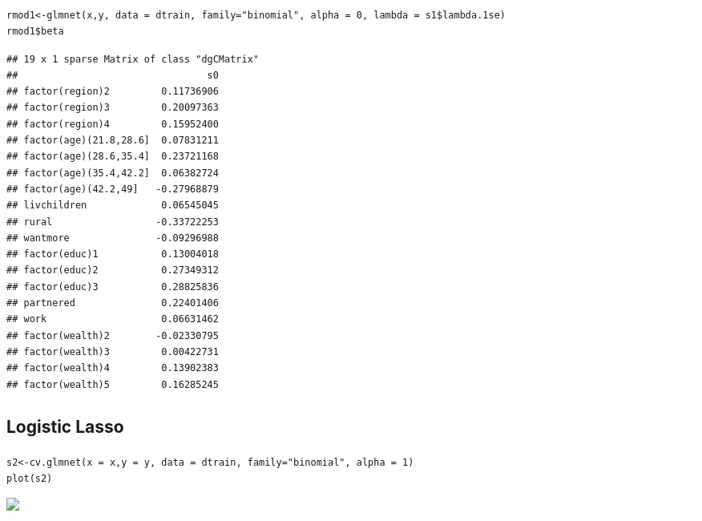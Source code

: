 <div class="sourceCode" id="cb72"><pre class="sourceCode r"><code class="sourceCode r"><a class="sourceLine" id="cb72-1" data-line-number="1">rmod1&lt;-<span class="kw">glmnet</span>(x,y, <span class="dt">data =</span> dtrain, <span class="dt">family=</span><span class="st">&quot;binomial&quot;</span>, <span class="dt">alpha =</span> <span class="dv">0</span>, <span class="dt">lambda =</span> s1<span class="op">$</span>lambda<span class="fl">.1</span>se)</a>
<a class="sourceLine" id="cb72-2" data-line-number="2">rmod1<span class="op">$</span>beta</a></code></pre></div>
<pre><code>## 19 x 1 sparse Matrix of class &quot;dgCMatrix&quot;
##                                 s0
## factor(region)2         0.11736906
## factor(region)3         0.20097363
## factor(region)4         0.15952400
## factor(age)(21.8,28.6]  0.07831211
## factor(age)(28.6,35.4]  0.23721168
## factor(age)(35.4,42.2]  0.06382724
## factor(age)(42.2,49]   -0.27968879
## livchildren             0.06545045
## rural                  -0.33722253
## wantmore               -0.09296988
## factor(educ)1           0.13004018
## factor(educ)2           0.27349312
## factor(educ)3           0.28825836
## partnered               0.22401406
## work                    0.06631462
## factor(wealth)2        -0.02330795
## factor(wealth)3         0.00422731
## factor(wealth)4         0.13902383
## factor(wealth)5         0.16285245</code></pre>
</div>
<div id="logistic-lasso" class="section level2">
<h2>Logistic Lasso</h2>
<div class="sourceCode" id="cb74"><pre class="sourceCode r"><code class="sourceCode r"><a class="sourceLine" id="cb74-1" data-line-number="1">s2&lt;-<span class="kw">cv.glmnet</span>(<span class="dt">x =</span> x,<span class="dt">y =</span> y, <span class="dt">data =</span> dtrain, <span class="dt">family=</span><span class="st">&quot;binomial&quot;</span>, <span class="dt">alpha =</span> <span class="dv">1</span>)</a>
<a class="sourceLine" id="cb74-2" data-line-number="2"><span class="kw">plot</span>(s2)</a></code></pre></div>
<p><img src="{{ site.url }}{{ site.baseurl }}/knitr_files/Lasso_intro_files/figure-html/unnamed-chunk-25-1.png" /></p>